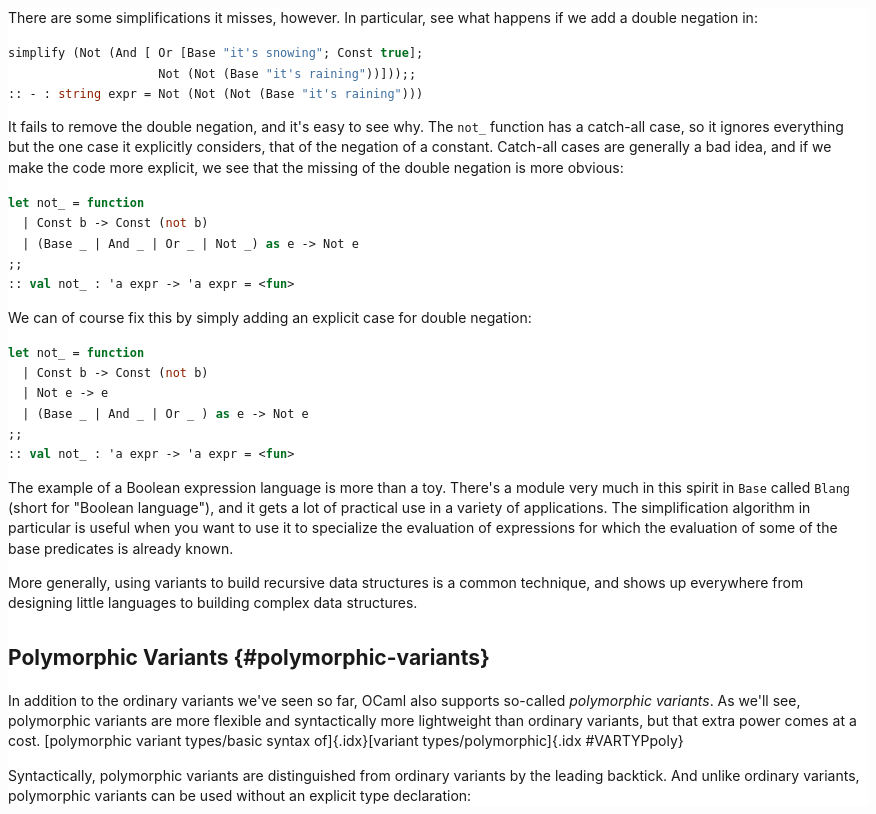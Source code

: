 There are some simplifications it misses, however. In particular, see what
happens if we add a double negation in:

```ocaml
simplify (Not (And [ Or [Base "it's snowing"; Const true];
                     Not (Not (Base "it's raining"))]));;
:: - : string expr = Not (Not (Not (Base "it's raining")))
```

It fails to remove the double negation, and it's easy to see why. The
`not_` function has a catch-all case, so it ignores everything but the one
case it explicitly considers, that of the negation of a constant. Catch-all
cases are generally a bad idea, and if we make the code more explicit, we see
that the missing of the double negation is more obvious:

```ocaml
let not_ = function
  | Const b -> Const (not b)
  | (Base _ | And _ | Or _ | Not _) as e -> Not e
;;
:: val not_ : 'a expr -> 'a expr = <fun>
```

We can of course fix this by simply adding an explicit case for double
negation:

```ocaml
let not_ = function
  | Const b -> Const (not b)
  | Not e -> e
  | (Base _ | And _ | Or _ ) as e -> Not e
;;
:: val not_ : 'a expr -> 'a expr = <fun>
```

The example of a Boolean expression language is more than a toy. There's a
module very much in this spirit in `Base` called `Blang` (short for "Boolean
language"), and it gets a lot of practical use in a variety of applications.
The simplification algorithm in particular is useful when you want to use it
to specialize the evaluation of expressions for which the evaluation of some
of the base predicates is already known.

More generally, using variants to build recursive data structures is a common
technique, and shows up everywhere from designing little languages to
building complex data structures.

## Polymorphic Variants {#polymorphic-variants}

In addition to the ordinary variants we've seen so far, OCaml also supports
so-called *polymorphic variants*. As we'll see, polymorphic variants are more
flexible and syntactically more lightweight than ordinary variants, but that
extra power comes at a cost. [polymorphic variant types/basic syntax
of]{.idx}[variant types/polymorphic]{.idx #VARTYPpoly}

Syntactically, polymorphic variants are distinguished from ordinary variants
by the leading backtick. And unlike ordinary variants, polymorphic variants
can be used without an explicit type declaration:

